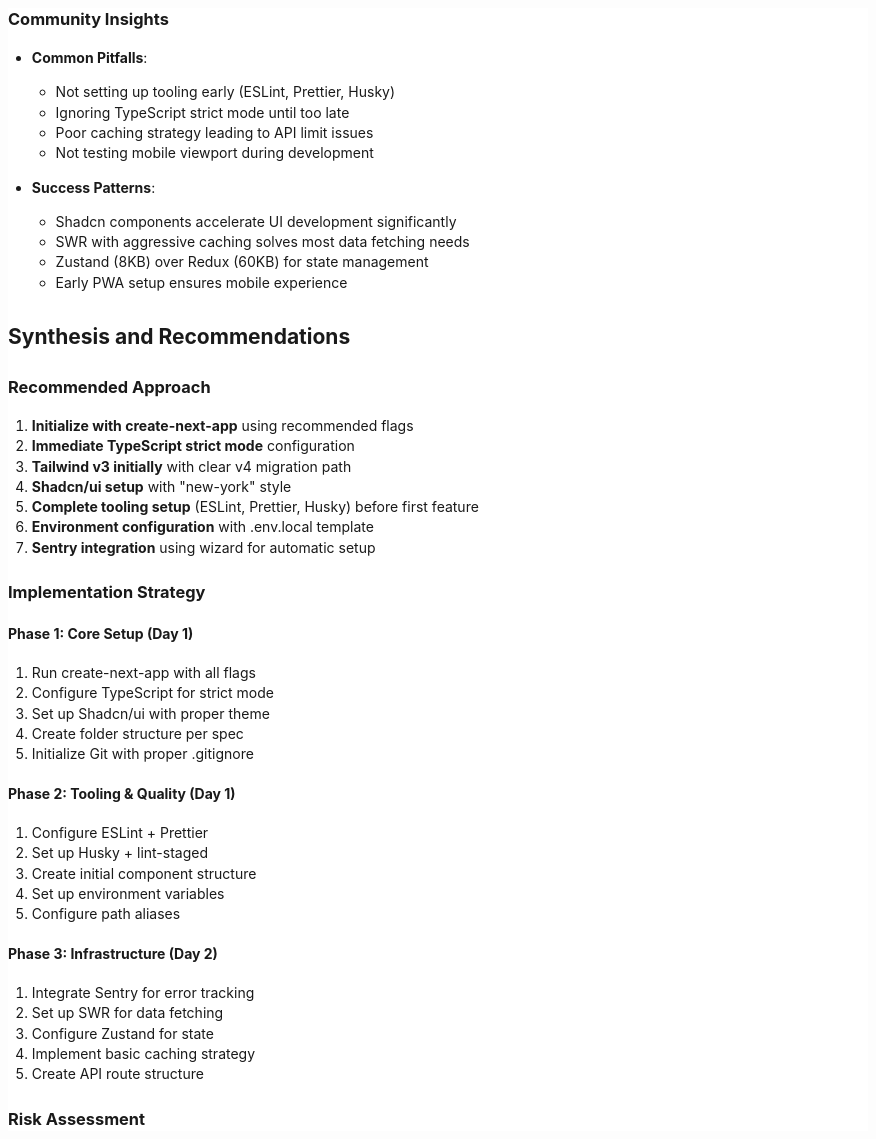 ### Community Insights
- **Common Pitfalls**:
  - Not setting up tooling early (ESLint, Prettier, Husky)
  - Ignoring TypeScript strict mode until too late
  - Poor caching strategy leading to API limit issues
  - Not testing mobile viewport during development

- **Success Patterns**:
  - Shadcn components accelerate UI development significantly
  - SWR with aggressive caching solves most data fetching needs
  - Zustand (8KB) over Redux (60KB) for state management
  - Early PWA setup ensures mobile experience

## Synthesis and Recommendations

### Recommended Approach

1. **Initialize with create-next-app** using recommended flags
2. **Immediate TypeScript strict mode** configuration
3. **Tailwind v3 initially** with clear v4 migration path
4. **Shadcn/ui setup** with "new-york" style
5. **Complete tooling setup** (ESLint, Prettier, Husky) before first feature
6. **Environment configuration** with .env.local template
7. **Sentry integration** using wizard for automatic setup

### Implementation Strategy

#### Phase 1: Core Setup (Day 1)
1. Run create-next-app with all flags
2. Configure TypeScript for strict mode
3. Set up Shadcn/ui with proper theme
4. Create folder structure per spec
5. Initialize Git with proper .gitignore

#### Phase 2: Tooling & Quality (Day 1)
1. Configure ESLint + Prettier
2. Set up Husky + lint-staged
3. Create initial component structure
4. Set up environment variables
5. Configure path aliases

#### Phase 3: Infrastructure (Day 2)
1. Integrate Sentry for error tracking
2. Set up SWR for data fetching
3. Configure Zustand for state
4. Implement basic caching strategy
5. Create API route structure

### Risk Assessment
